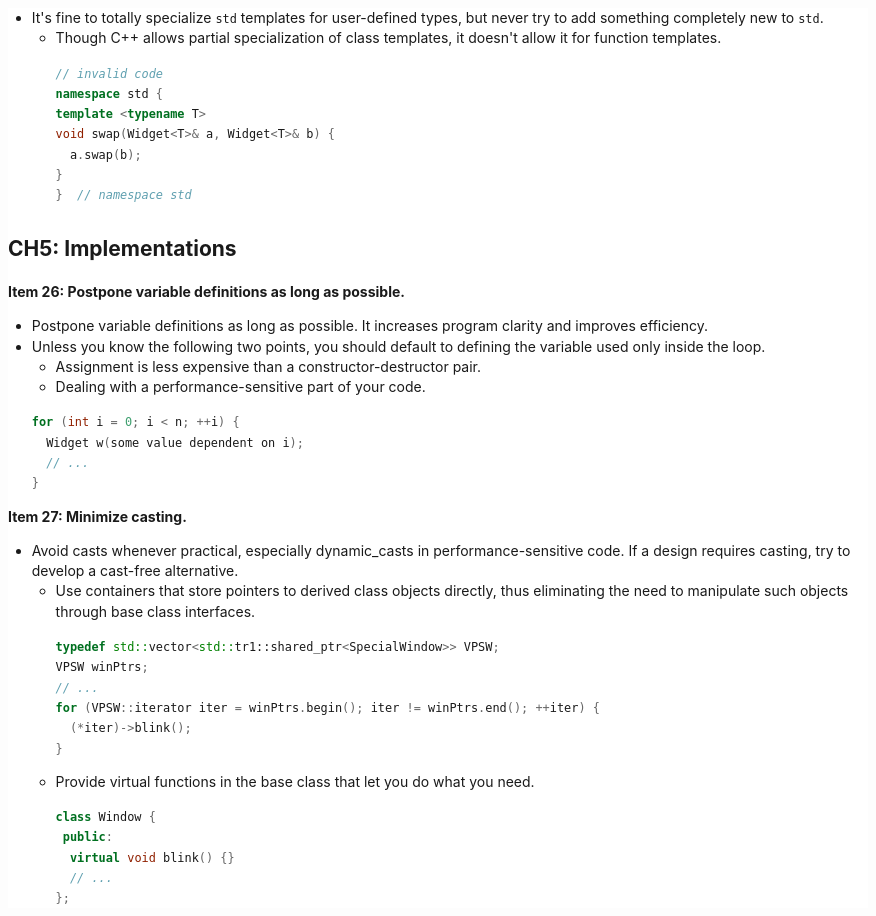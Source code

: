   ```c++
  ```
- It's fine to totally specialize `std` templates for user-defined types, but never try to add something completely new to `std`.
  - Though C++ allows partial specialization of class templates, it doesn't allow it for function templates.
    ```c++
    // invalid code
    namespace std {
    template <typename T>
    void swap(Widget<T>& a, Widget<T>& b) {
      a.swap(b);
    }
    }  // namespace std
    ```

## CH5: Implementations

**Item 26: Postpone variable definitions as long as possible.**

- Postpone variable definitions as long as possible. It increases program clarity and improves efficiency.
- Unless you know the following two points, you should default to defining the variable used only inside the loop.
  - Assignment is less expensive than a constructor-destructor pair.
  - Dealing with a performance-sensitive part of your code.
  ```c++
  for (int i = 0; i < n; ++i) {
    Widget w(some value dependent on i);
    // ...
  }
  ```

**Item 27: Minimize casting.**

- Avoid casts whenever practical, especially dynamic_casts in performance-sensitive code. If a design requires casting, try to develop a cast-free alternative.
  - Use containers that store pointers to derived class objects directly, thus eliminating the need to manipulate such objects through base class interfaces.
    ```c++
    typedef std::vector<std::tr1::shared_ptr<SpecialWindow>> VPSW;
    VPSW winPtrs;
    // ...
    for (VPSW::iterator iter = winPtrs.begin(); iter != winPtrs.end(); ++iter) {
      (*iter)->blink();
    }
    ```
  - Provide virtual functions in the base class that let you do what you need.
    ```c++
    class Window {
     public:
      virtual void blink() {}
      // ...
    };
    